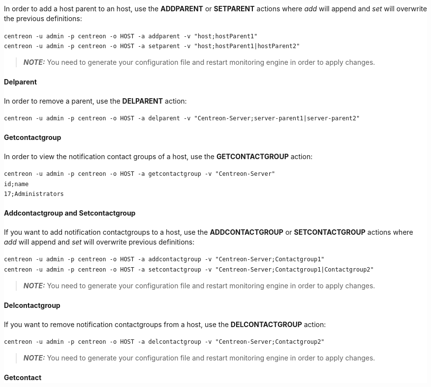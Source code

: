 In order to add a host parent to an host, use the **ADDPARENT** or **SETPARENT** actions where *add* will append and
*set* will overwrite the previous definitions:

``` shell
centreon -u admin -p centreon -o HOST -a addparent -v "host;hostParent1"
centreon -u admin -p centreon -o HOST -a setparent -v "host;hostParent1|hostParent2"
```

> ***NOTE:*** You need to generate your configuration file and restart monitoring engine in order to apply changes.

#### Delparent

In order to remove a parent, use the **DELPARENT** action:

``` shell
centreon -u admin -p centreon -o HOST -a delparent -v "Centreon-Server;server-parent1|server-parent2"
```

#### Getcontactgroup

In order to view the notification contact groups of a host, use the **GETCONTACTGROUP** action:

``` shell
centreon -u admin -p centreon -o HOST -a getcontactgroup -v "Centreon-Server"
id;name
17;Administrators
```

#### Addcontactgroup and Setcontactgroup

If you want to add notification contactgroups to a host, use the **ADDCONTACTGROUP** or **SETCONTACTGROUP** actions
where *add* will append and *set* will overwrite previous definitions:

``` shell
centreon -u admin -p centreon -o HOST -a addcontactgroup -v "Centreon-Server;Contactgroup1"
centreon -u admin -p centreon -o HOST -a setcontactgroup -v "Centreon-Server;Contactgroup1|Contactgroup2"
```

> ***NOTE:*** You need to generate your configuration file and restart monitoring engine in order to apply changes.

#### Delcontactgroup

If you want to remove notification contactgroups from a host, use the **DELCONTACTGROUP** action:

``` shell
centreon -u admin -p centreon -o HOST -a delcontactgroup -v "Centreon-Server;Contactgroup2"
```

> ***NOTE:*** You need to generate your configuration file and restart monitoring engine in order to apply changes.

#### Getcontact
